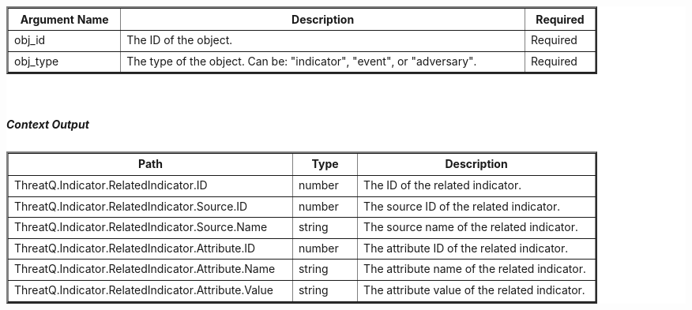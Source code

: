 <table style="width: 748px;" border="2" cellpadding="6">
<thead>
<tr>
<th style="width: 129px;"><strong>Argument Name</strong></th>
<th style="width: 504px;"><strong>Description</strong></th>
<th style="width: 75px;"><strong>Required</strong></th>
</tr>
</thead>
<tbody>
<tr>
<td style="width: 129px;">obj_id</td>
<td style="width: 504px;">The ID of the object.</td>
<td style="width: 75px;">Required</td>
</tr>
<tr>
<td style="width: 129px;">obj_type</td>
<td style="width: 504px;">The type of the object. Can be: "indicator", "event", or "adversary".</td>
<td style="width: 75px;">Required</td>
</tr>
</tbody>
</table>
<p> </p>
<h5>Context Output</h5>
<table style="width: 748px;" border="2" cellpadding="6">
<thead>
<tr>
<th style="width: 350px;"><strong>Path</strong></th>
<th style="width: 68px;"><strong>Type</strong></th>
<th style="width: 290px;"><strong>Description</strong></th>
</tr>
</thead>
<tbody>
<tr>
<td style="width: 350px;">ThreatQ.Indicator.RelatedIndicator.ID</td>
<td style="width: 68px;">number</td>
<td style="width: 290px;">The ID of the related indicator.</td>
</tr>
<tr>
<td style="width: 350px;">ThreatQ.Indicator.RelatedIndicator.Source.ID</td>
<td style="width: 68px;">number</td>
<td style="width: 290px;">The source ID of the related indicator.</td>
</tr>
<tr>
<td style="width: 350px;">ThreatQ.Indicator.RelatedIndicator.Source.Name</td>
<td style="width: 68px;">string</td>
<td style="width: 290px;">The source name of the related indicator.</td>
</tr>
<tr>
<td style="width: 350px;">ThreatQ.Indicator.RelatedIndicator.Attribute.ID</td>
<td style="width: 68px;">number</td>
<td style="width: 290px;">The attribute ID of the related indicator.</td>
</tr>
<tr>
<td style="width: 350px;">ThreatQ.Indicator.RelatedIndicator.Attribute.Name</td>
<td style="width: 68px;">string</td>
<td style="width: 290px;">The attribute name of the related indicator.</td>
</tr>
<tr>
<td style="width: 350px;">ThreatQ.Indicator.RelatedIndicator.Attribute.Value</td>
<td style="width: 68px;">string</td>
<td style="width: 290px;">The attribute value of the related indicator.</td>
</tr>
<tr>